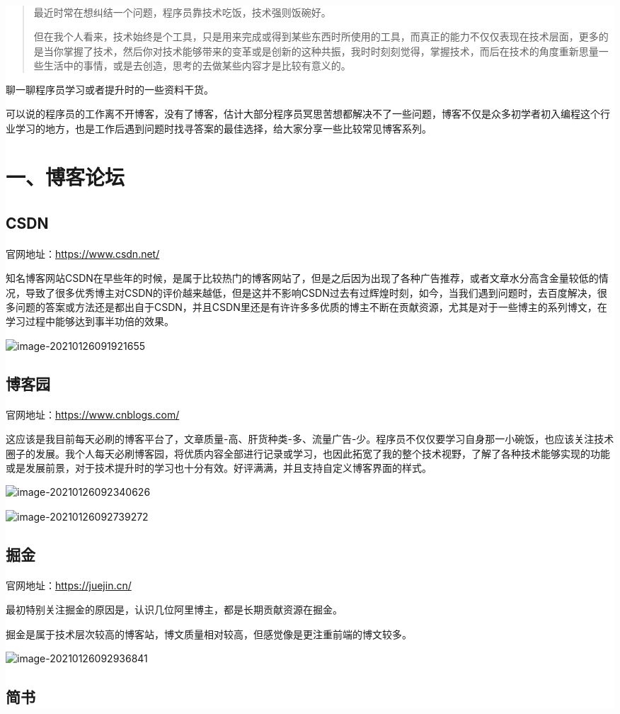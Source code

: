 > 最近时常在想纠结一个问题，程序员靠技术吃饭，技术强则饭碗好。
>
> 但在我个人看来，技术始终是个工具，只是用来完成或得到某些东西时所使用的工具，而真正的能力不仅仅表现在技术层面，更多的是当你掌握了技术，然后你对技术能够带来的变革或是创新的这种共振，我时时刻刻觉得，掌握技术，而后在技术的角度重新思量一些生活中的事情，或是去创造，思考的去做某些内容才是比较有意义的。



聊一聊程序员学习或者提升时的一些资料干货。



可以说的程序员的工作离不开博客，没有了博客，估计大部分程序员冥思苦想都解决不了一些问题，博客不仅是众多初学者初入编程这个行业学习的地方，也是工作后遇到问题时找寻答案的最佳选择，给大家分享一些比较常见博客系列。

# 一、博客论坛

## CSDN

官网地址：https://www.csdn.net/

知名博客网站CSDN在早些年的时候，是属于比较热门的博客网站了，但是之后因为出现了各种广告推荐，或者文章水分高含金量较低的情况，导致了很多优秀博主对CSDN的评价越来越低，但是这并不影响CSDN过去有过辉煌时刻，如今，当我们遇到问题时，去百度解决，很多问题的答案或方法还是都出自于CSDN，并且CSDN里还是有许许多多优质的博主不断在贡献资源，尤其是对于一些博主的系列博文，在学习过程中能够达到事半功倍的效果。

![image-20210126091921655](http://lovebetterworld.com/image-20210126091921655.png)



## 博客园

官网地址：https://www.cnblogs.com/

这应该是我目前每天必刷的博客平台了，文章质量-高、肝货种类-多、流量广告-少。程序员不仅仅要学习自身那一小碗饭，也应该关注技术圈子的发展。我个人每天必刷博客园，将优质内容全部进行记录或学习，也因此拓宽了我的整个技术视野，了解了各种技术能够实现的功能或是发展前景，对于技术提升时的学习也十分有效。好评满满，并且支持自定义博客界面的样式。



![image-20210126092340626](http://lovebetterworld.com/image-20210126092340626.png)



![image-20210126092739272](http://lovebetterworld.com/image-20210126092739272.png)

## 掘金

官网地址：https://juejin.cn/

最初特别关注掘金的原因是，认识几位阿里博主，都是长期贡献资源在掘金。

掘金是属于技术层次较高的博客站，博文质量相对较高，但感觉像是更注重前端的博文较多。

![image-20210126092936841](http://lovebetterworld.com/image-20210126092936841.png)





## 简书
